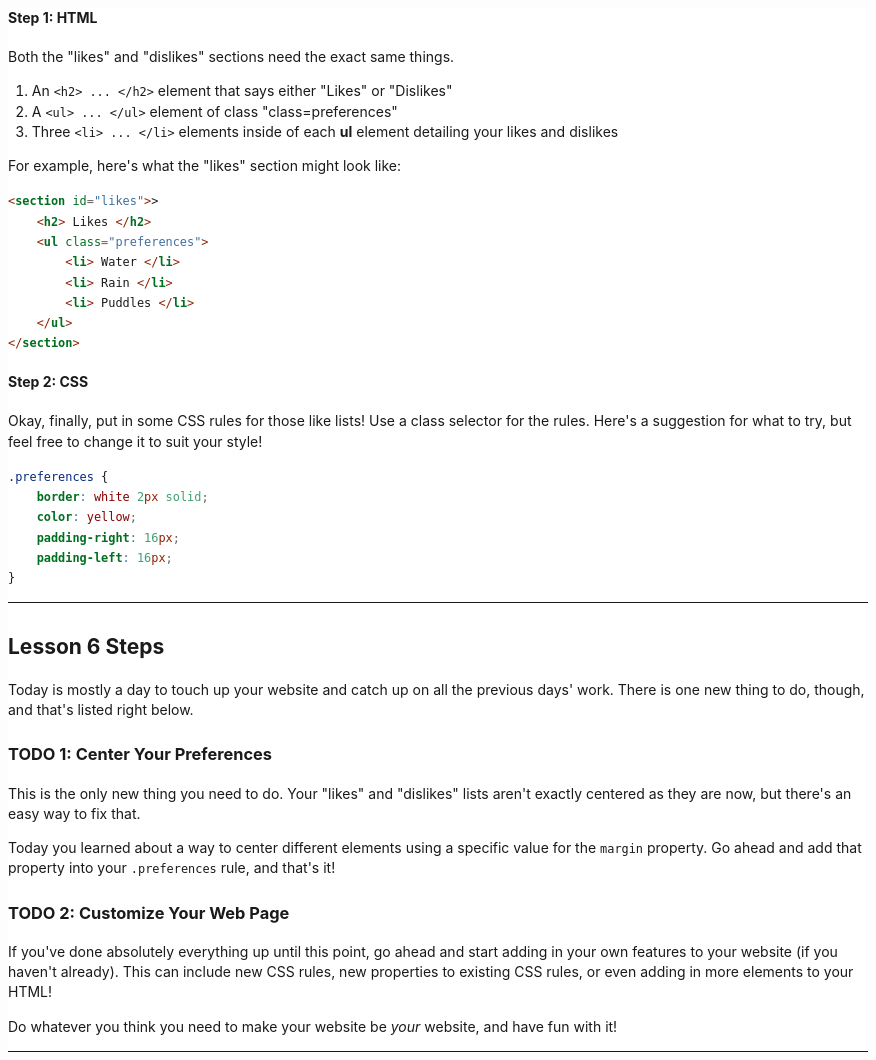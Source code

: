 #### Step 1: HTML
Both the "likes" and "dislikes" sections need the exact same things. 

1. An `<h2> ... </h2>` element that says either "Likes" or "Dislikes"
2. A `<ul> ... </ul>` element of class "class=preferences"
3. Three `<li> ... </li>` elements inside of each **ul** element detailing your likes and dislikes

For example, here's what the "likes" section might look like:

```html
<section id="likes">>
    <h2> Likes </h2>
    <ul class="preferences">
        <li> Water </li>
        <li> Rain </li>
        <li> Puddles </li>
    </ul>
</section>
```

#### Step 2: CSS
Okay, finally, put in some CSS rules for those like lists! Use a class selector for the rules. Here's a suggestion for what to try, but feel free to change it to suit your style!

```css
.preferences {
    border: white 2px solid;
    color: yellow;
    padding-right: 16px;
    padding-left: 16px;
}
```

<hr>

## Lesson 6 Steps
Today is mostly a day to touch up your website and catch up on all the previous days' work. There is one new thing to do, though, and that's listed right below.

### TODO 1: Center Your Preferences
This is the only new thing you need to do. Your "likes" and "dislikes" lists aren't exactly centered as they are now, but there's an easy way to fix that.

Today you learned about a way to center different elements using a specific value for the `margin` property. Go ahead and add that property into your `.preferences` rule, and that's it!

### TODO 2: Customize Your Web Page
If you've done absolutely everything up until this point, go ahead and start adding in your own features to your website (if you haven't already). This can include new CSS rules, new properties to existing CSS rules, or even adding in more elements to your HTML! 

Do whatever you think you need to make your website be *your* website, and have fun with it!

<hr>

